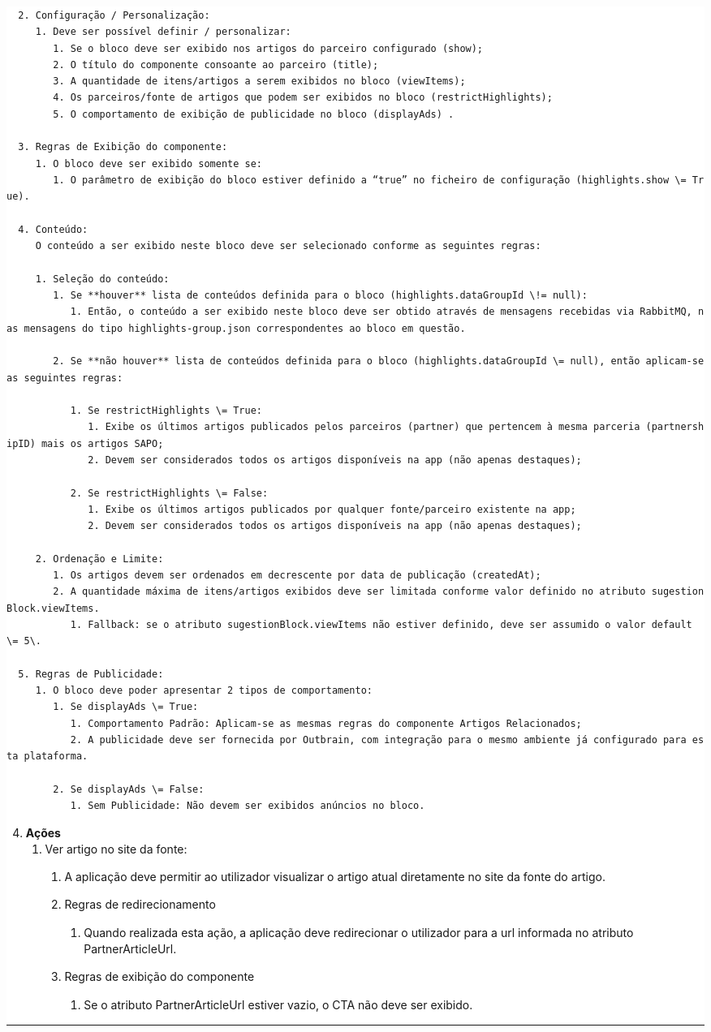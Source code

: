       2. Configuração / Personalização:  
         1. Deve ser possível definir / personalizar:  
            1. Se o bloco deve ser exibido nos artigos do parceiro configurado (show);  
            2. O título do componente consoante ao parceiro (title);  
            3. A quantidade de itens/artigos a serem exibidos no bloco (viewItems);  
            4. Os parceiros/fonte de artigos que podem ser exibidos no bloco (restrictHighlights);   
            5. O comportamento de exibição de publicidade no bloco (displayAds) .

      3. Regras de Exibição do componente:  
         1. O bloco deve ser exibido somente se:  
            1. O parâmetro de exibição do bloco estiver definido a “true” no ficheiro de configuração (highlights.show \= True).

      4. Conteúdo:   
         O conteúdo a ser exibido neste bloco deve ser selecionado conforme as seguintes regras:

         1. Seleção do conteúdo:  
            1. Se **houver** lista de conteúdos definida para o bloco (highlights.dataGroupId \!= null):  
               1. Então, o conteúdo a ser exibido neste bloco deve ser obtido através de mensagens recebidas via RabbitMQ, nas mensagens do tipo highlights-group.json correspondentes ao bloco em questão.

            2. Se **não houver** lista de conteúdos definida para o bloco (highlights.dataGroupId \= null), então aplicam-se as seguintes regras:

               1. Se restrictHighlights \= True:  
                  1. Exibe os últimos artigos publicados pelos parceiros (partner) que pertencem à mesma parceria (partnershipID) mais os artigos SAPO;  
                  2. Devem ser considerados todos os artigos disponíveis na app (não apenas destaques);

               2. Se restrictHighlights \= False:  
                  1. Exibe os últimos artigos publicados por qualquer fonte/parceiro existente na app;  
                  2. Devem ser considerados todos os artigos disponíveis na app (não apenas destaques);

         2. Ordenação e Limite:  
            1. Os artigos devem ser ordenados em decrescente por data de publicação (createdAt);  
            2. A quantidade máxima de itens/artigos exibidos deve ser limitada conforme valor definido no atributo sugestionBlock.viewItems.  
               1. Fallback: se o atributo sugestionBlock.viewItems não estiver definido, deve ser assumido o valor default \= 5\.

      5. Regras de Publicidade:   
         1. O bloco deve poder apresentar 2 tipos de comportamento:  
            1. Se displayAds \= True:  
               1. Comportamento Padrão: Aplicam-se as mesmas regras do componente Artigos Relacionados;  
               2. A publicidade deve ser fornecida por Outbrain, com integração para o mesmo ambiente já configurado para esta plataforma.

            2. Se displayAds \= False:  
               1. Sem Publicidade: Não devem ser exibidos anúncios no bloco.

4. **Ações**  
   1. Ver artigo no site da fonte:   
      1. A aplicação deve permitir ao utilizador visualizar o artigo atual diretamente no site da fonte do artigo. 

      2. Regras de redirecionamento  
         1. Quando realizada esta ação, a aplicação deve redirecionar o utilizador para a url informada no atributo PartnerArticleUrl.

      3. Regras de exibição do componente  
         1. Se o atributo PartnerArticleUrl estiver vazio, o CTA não deve ser exibido.

---

